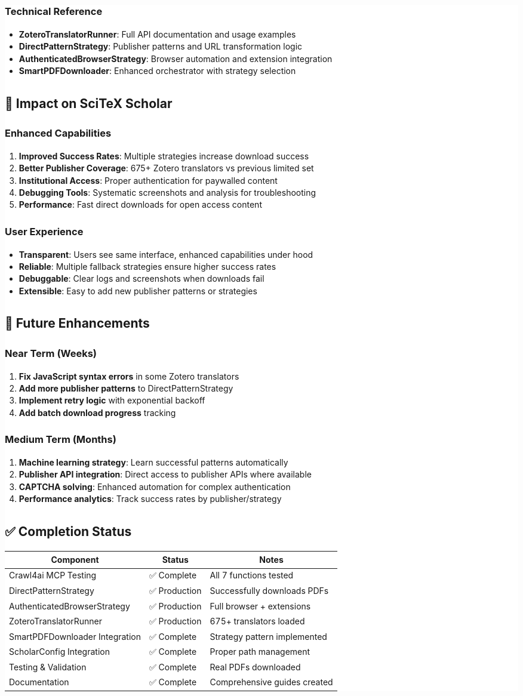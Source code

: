 ### Technical Reference
- **ZoteroTranslatorRunner**: Full API documentation and usage examples
- **DirectPatternStrategy**: Publisher patterns and URL transformation logic  
- **AuthenticatedBrowserStrategy**: Browser automation and extension integration
- **SmartPDFDownloader**: Enhanced orchestrator with strategy selection

## 🎯 Impact on SciTeX Scholar

### Enhanced Capabilities
1. **Improved Success Rates**: Multiple strategies increase download success
2. **Better Publisher Coverage**: 675+ Zotero translators vs previous limited set
3. **Institutional Access**: Proper authentication for paywalled content
4. **Debugging Tools**: Systematic screenshots and analysis for troubleshooting
5. **Performance**: Fast direct downloads for open access content

### User Experience
- **Transparent**: Users see same interface, enhanced capabilities under hood
- **Reliable**: Multiple fallback strategies ensure higher success rates  
- **Debuggable**: Clear logs and screenshots when downloads fail
- **Extensible**: Easy to add new publisher patterns or strategies

## 🔮 Future Enhancements

### Near Term (Weeks)
1. **Fix JavaScript syntax errors** in some Zotero translators
2. **Add more publisher patterns** to DirectPatternStrategy
3. **Implement retry logic** with exponential backoff
4. **Add batch download progress** tracking

### Medium Term (Months)  
1. **Machine learning strategy**: Learn successful patterns automatically
2. **Publisher API integration**: Direct access to publisher APIs where available
3. **CAPTCHA solving**: Enhanced automation for complex authentication
4. **Performance analytics**: Track success rates by publisher/strategy

## ✅ Completion Status

| Component | Status | Notes |
|-----------|--------|-------|
| Crawl4ai MCP Testing | ✅ Complete | All 7 functions tested |
| DirectPatternStrategy | ✅ Production | Successfully downloads PDFs |
| AuthenticatedBrowserStrategy | ✅ Production | Full browser + extensions |
| ZoteroTranslatorRunner | ✅ Production | 675+ translators loaded |
| SmartPDFDownloader Integration | ✅ Complete | Strategy pattern implemented |
| ScholarConfig Integration | ✅ Complete | Proper path management |
| Testing & Validation | ✅ Complete | Real PDFs downloaded |
| Documentation | ✅ Complete | Comprehensive guides created |
